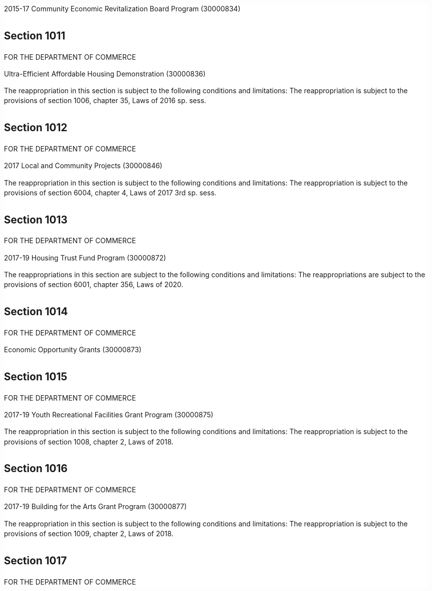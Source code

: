 2015-17 Community Economic Revitalization Board Program (30000834)


## Section 1011
FOR THE DEPARTMENT OF COMMERCE

Ultra-Efficient Affordable Housing Demonstration (30000836)

The reappropriation in this section is subject to the following conditions and limitations: The reappropriation is subject to the provisions of section 1006, chapter 35, Laws of 2016 sp. sess.


## Section 1012
FOR THE DEPARTMENT OF COMMERCE

2017 Local and Community Projects (30000846)

The reappropriation in this section is subject to the following conditions and limitations: The reappropriation is subject to the provisions of section 6004, chapter 4, Laws of 2017 3rd sp. sess.


## Section 1013
FOR THE DEPARTMENT OF COMMERCE

2017-19 Housing Trust Fund Program (30000872)

The reappropriations in this section are subject to the following conditions and limitations: The reappropriations are subject to the provisions of section 6001, chapter 356, Laws of 2020.


## Section 1014
FOR THE DEPARTMENT OF COMMERCE

Economic Opportunity Grants (30000873)


## Section 1015
FOR THE DEPARTMENT OF COMMERCE

2017-19 Youth Recreational Facilities Grant Program (30000875)

The reappropriation in this section is subject to the following conditions and limitations: The reappropriation is subject to the provisions of section 1008, chapter 2, Laws of 2018.


## Section 1016
FOR THE DEPARTMENT OF COMMERCE

2017-19 Building for the Arts Grant Program (30000877)

The reappropriation in this section is subject to the following conditions and limitations: The reappropriation is subject to the provisions of section 1009, chapter 2, Laws of 2018.


## Section 1017
FOR THE DEPARTMENT OF COMMERCE
